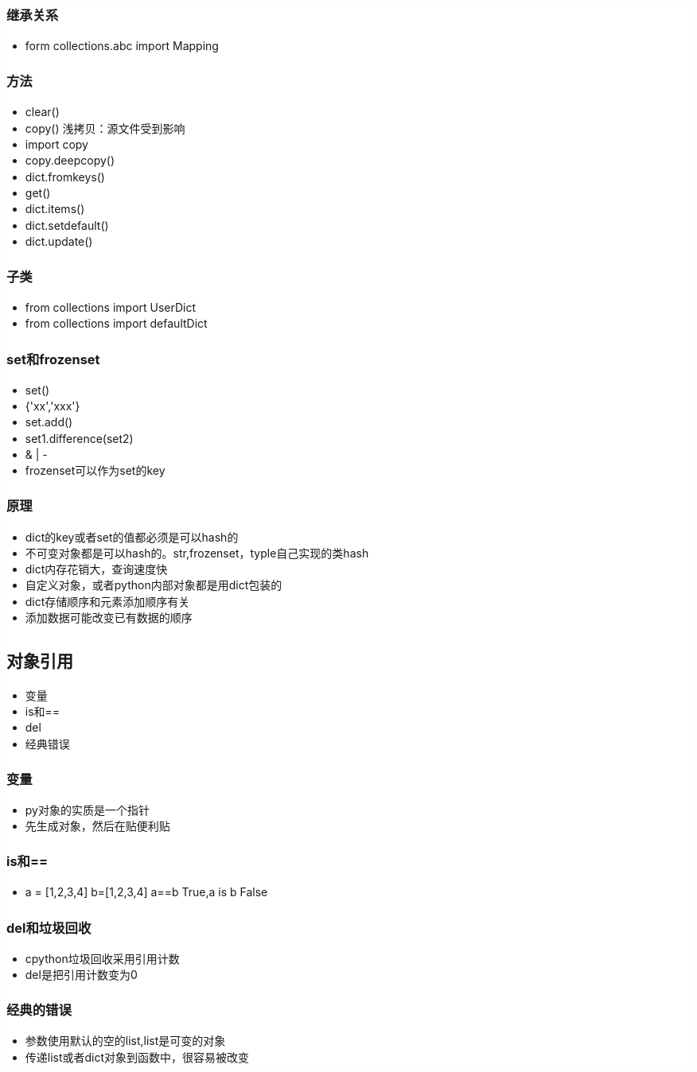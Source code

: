 ### 继承关系
+	 form collections.abc import Mapping
### 方法
+	clear()
+	copy() 浅拷贝：源文件受到影响
+	import copy
+	copy.deepcopy()
+	dict.fromkeys()
+	get()
+	dict.items()
+	dict.setdefault()
+	dict.update()
###	子类
+	from collections import UserDict
+	from collections import defaultDict
### set和frozenset
+	set()
+	{'xx','xxx'}
+	set.add()
+	set1.difference(set2)
+	& | - 
+	frozenset可以作为set的key
### 原理
+	dict的key或者set的值都必须是可以hash的
+	不可变对象都是可以hash的。str,frozenset，typle自己实现的类hash
+	dict内存花销大，查询速度快
+	自定义对象，或者python内部对象都是用dict包装的
+	dict存储顺序和元素添加顺序有关
+	添加数据可能改变已有数据的顺序
## 对象引用
+	变量
+	is和==
+ 	del
+	经典错误
### 变量
+	py对象的实质是一个指针
+	先生成对象，然后在贴便利贴
###	is和==
+	a = [1,2,3,4] b=[1,2,3,4] a==b True,a is b False
### del和垃圾回收
+	cpython垃圾回收采用引用计数
+	del是把引用计数变为0
###	经典的错误
+	参数使用默认的空的list,list是可变的对象
+	传递list或者dict对象到函数中，很容易被改变
